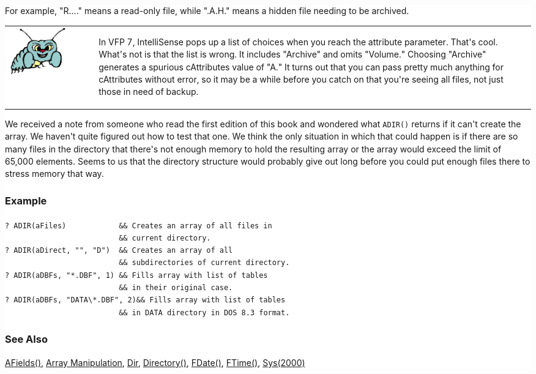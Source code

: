  <p>For example, &quot;R....&quot; means a read-only file, while &quot;.A.H.&quot; means a hidden file needing to be archived.</p>
  </td>
 </tr>
</table>

<table>
<tr>
  <td width="17%" valign="top">
<img width="95" height="77" src="bug.gif">
  </td>
  <td width="83%">
  <p>In VFP 7, IntelliSense pops up a list of choices when you reach the attribute parameter. That's cool. What's not is that the list is wrong. It includes &quot;Archive&quot; and omits &quot;Volume.&quot; Choosing &quot;Archive&quot; generates a spurious cAttributes value of &quot;A.&quot; It turns out that you can pass pretty much anything for cAttributes without error, so it may be a while before you catch on that you're seeing all files, not just those in need of backup.</p>
  </td>
 </tr>
</table>

We received a note from someone who read the first edition of this book and wondered what `ADIR()` returns if it can't create the array. We haven't quite figured out how to test that one. We think the only situation in which that could happen is if there are so many files in the directory that there's not enough memory to hold the resulting array or the array would exceed the limit of 65,000 elements. Seems to us that the directory structure would probably give out long before you could put enough files there to stress memory that way.

### Example

```foxpro
? ADIR(aFiles)            && Creates an array of all files in
                          && current directory.
? ADIR(aDirect, "", "D")  && Creates an array of all
                          && subdirectories of current directory.
? ADIR(aDBFs, "*.DBF", 1) && Fills array with list of tables
                          && in their original case.
? ADIR(aDBFs, "DATA\*.DBF", 2)&& Fills array with list of tables
                          && in DATA directory in DOS 8.3 format.
```
### See Also

[AFields()](s4g292.md), [Array Manipulation](s4g282.md), [Dir](s4g108.md), [Directory()](s4g041.md), [FDate()](s4g365.md), [FTime()](s4g365.md), [Sys(2000)](s4g171.md)